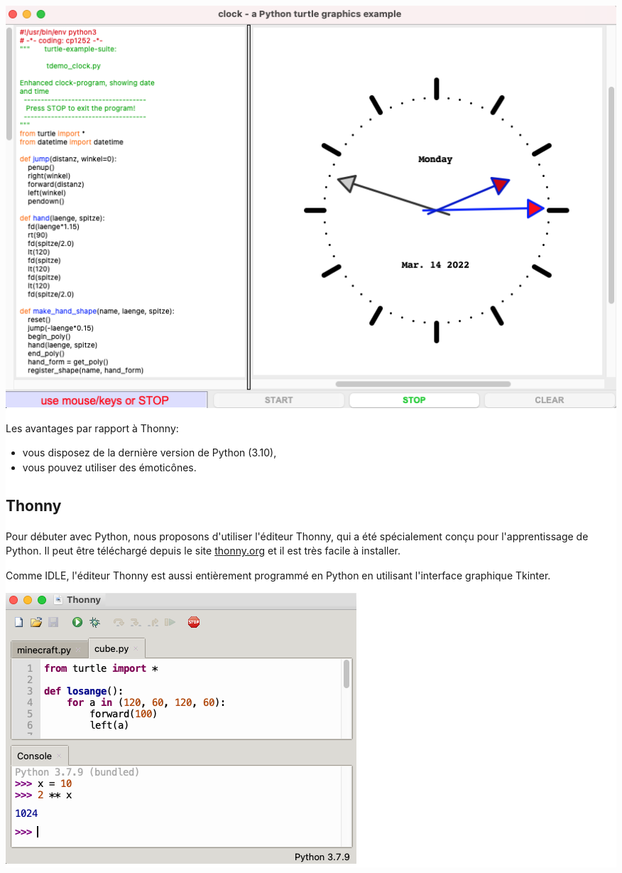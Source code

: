 ![IDLE démo](media/IDLE_clock.png)

Les avantages par rapport à Thonny:

- vous disposez de la dernière version de Python (3.10),
- vous pouvez utiliser des émoticônes.

## Thonny

Pour débuter avec Python, nous proposons d'utiliser l'éditeur Thonny, qui a été spécialement conçu pour l'apprentissage de Python. Il peut être téléchargé depuis le site [thonny.org](https://thonny.org) et il est très facile à installer.

Comme IDLE, l'éditeur Thonny est aussi entièrement programmé en Python en utilisant l'interface graphique Tkinter.

![éditeur Thonny](media/thonny_ide.png)